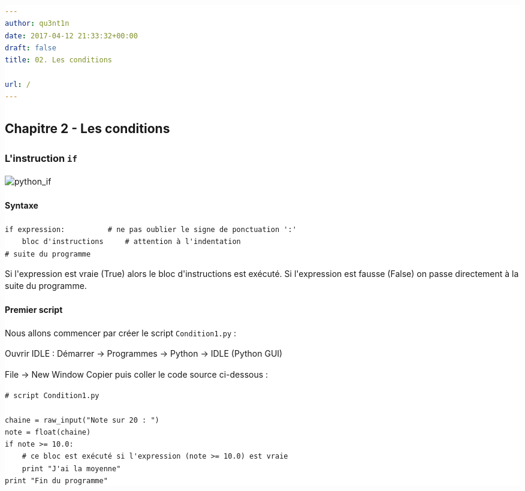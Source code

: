 ```yaml
---
author: qu3nt1n
date: 2017-04-12 21:33:32+00:00
draft: false
title: 02. Les conditions

url: /
---
```


## Chapitre 2 - Les conditions




### L'instruction `if`


![python_if](http://qkzk.xyz/wp-content/uploads/2017/04/python_if.png)





#### Syntaxe



    
    if expression:			# ne pas oublier le signe de ponctuation ':'
        bloc d'instructions		# attention à l'indentation
    # suite du programme


Si l'expression est vraie (True) alors le bloc d'instructions est exécuté.
Si l'expression est fausse (False) on passe directement à la suite du programme.


#### Premier script


Nous allons commencer par créer le script `Condition1.py` :

Ouvrir IDLE :
Démarrer → Programmes → Python → IDLE (Python GUI)

File → New Window
Copier puis coller le code source ci-dessous :

    
    # script Condition1.py
    
    chaine = raw_input("Note sur 20 : ")
    note = float(chaine)
    if note >= 10.0:
        # ce bloc est exécuté si l'expression (note >= 10.0) est vraie
        print "J'ai la moyenne"
    print "Fin du programme"
